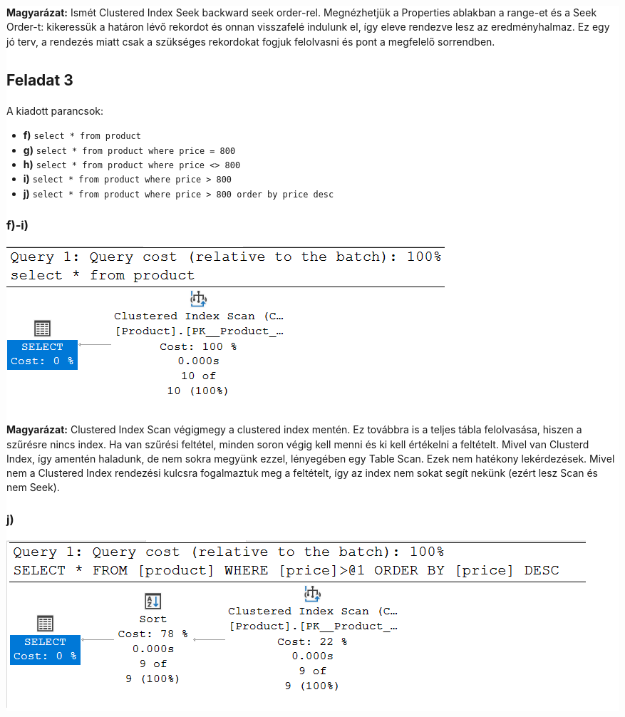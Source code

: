 **Magyarázat:** Ismét Clustered Index Seek backward seek order-rel. Megnézhetjük a Properties ablakban a range-et és a Seek Order-t: kikeressük a határon lévő rekordot és onnan visszafelé indulunk el, így eleve rendezve lesz az eredményhalmaz. Ez egy jó terv, a rendezés miatt csak a szükséges rekordokat fogjuk felolvasni és pont a megfelelő sorrendben.

## Feladat 3

A kiadott parancsok:

- **f)** `select * from product`
- **g)** `select * from product where price = 800`
- **h)** `select * from product where price <> 800`
- **i)** `select * from product where price > 800`
- **j)** `select * from product where price > 800 order by price desc`

### **f)-i)**

![](f3_1.png)

**Magyarázat:** Clustered Index Scan végigmegy a clustered index mentén. Ez továbbra is a teljes tábla felolvasása, hiszen a szűrésre nincs index. Ha van szűrési feltétel, minden soron végig kell menni és ki kell értékelni a feltételt. Mivel van Clusterd Index, így amentén haladunk, de nem sokra megyünk ezzel, lényegében egy Table Scan. Ezek nem hatékony lekérdezések. Mivel nem a Clustered Index rendezési kulcsra fogalmaztuk meg a feltételt, így az index nem sokat segít nekünk (ezért lesz Scan és nem Seek).

### **j)**

![](f3_2.png)

